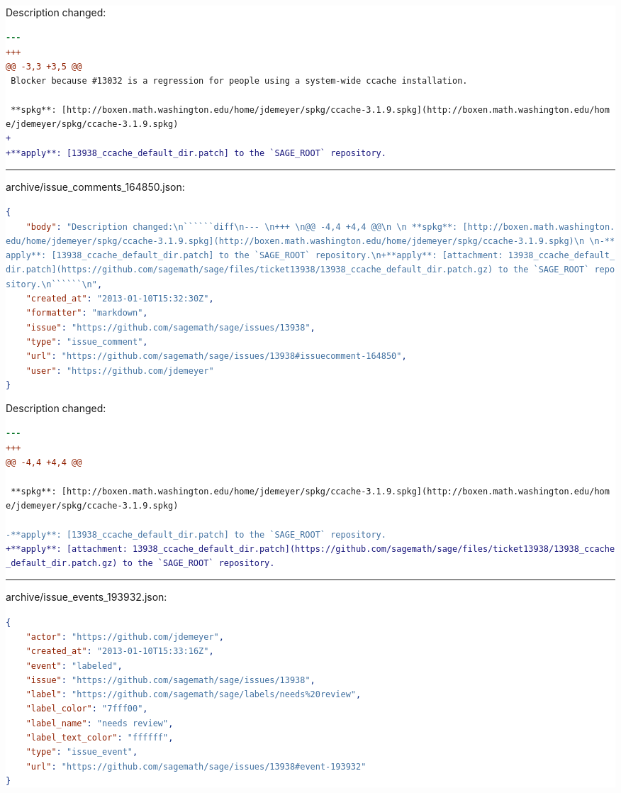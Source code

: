 Description changed:
``````diff
--- 
+++ 
@@ -3,3 +3,5 @@
 Blocker because #13032 is a regression for people using a system-wide ccache installation.
 
 **spkg**: [http://boxen.math.washington.edu/home/jdemeyer/spkg/ccache-3.1.9.spkg](http://boxen.math.washington.edu/home/jdemeyer/spkg/ccache-3.1.9.spkg)
+
+**apply**: [13938_ccache_default_dir.patch] to the `SAGE_ROOT` repository.
``````




---

archive/issue_comments_164850.json:
```json
{
    "body": "Description changed:\n``````diff\n--- \n+++ \n@@ -4,4 +4,4 @@\n \n **spkg**: [http://boxen.math.washington.edu/home/jdemeyer/spkg/ccache-3.1.9.spkg](http://boxen.math.washington.edu/home/jdemeyer/spkg/ccache-3.1.9.spkg)\n \n-**apply**: [13938_ccache_default_dir.patch] to the `SAGE_ROOT` repository.\n+**apply**: [attachment: 13938_ccache_default_dir.patch](https://github.com/sagemath/sage/files/ticket13938/13938_ccache_default_dir.patch.gz) to the `SAGE_ROOT` repository.\n``````\n",
    "created_at": "2013-01-10T15:32:30Z",
    "formatter": "markdown",
    "issue": "https://github.com/sagemath/sage/issues/13938",
    "type": "issue_comment",
    "url": "https://github.com/sagemath/sage/issues/13938#issuecomment-164850",
    "user": "https://github.com/jdemeyer"
}
```

Description changed:
``````diff
--- 
+++ 
@@ -4,4 +4,4 @@
 
 **spkg**: [http://boxen.math.washington.edu/home/jdemeyer/spkg/ccache-3.1.9.spkg](http://boxen.math.washington.edu/home/jdemeyer/spkg/ccache-3.1.9.spkg)
 
-**apply**: [13938_ccache_default_dir.patch] to the `SAGE_ROOT` repository.
+**apply**: [attachment: 13938_ccache_default_dir.patch](https://github.com/sagemath/sage/files/ticket13938/13938_ccache_default_dir.patch.gz) to the `SAGE_ROOT` repository.
``````




---

archive/issue_events_193932.json:
```json
{
    "actor": "https://github.com/jdemeyer",
    "created_at": "2013-01-10T15:33:16Z",
    "event": "labeled",
    "issue": "https://github.com/sagemath/sage/issues/13938",
    "label": "https://github.com/sagemath/sage/labels/needs%20review",
    "label_color": "7fff00",
    "label_name": "needs review",
    "label_text_color": "ffffff",
    "type": "issue_event",
    "url": "https://github.com/sagemath/sage/issues/13938#event-193932"
}
```

